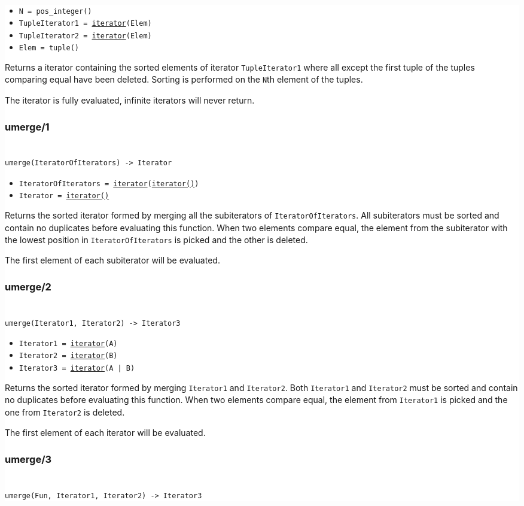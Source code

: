 <ul class="definitions"><li><code>N = pos_integer()</code></li><li><code>TupleIterator1 = <a href="#type-iterator">iterator</a>(Elem)</code></li><li><code>TupleIterator2 = <a href="#type-iterator">iterator</a>(Elem)</code></li><li><code>Elem = tuple()</code></li></ul>

Returns a iterator containing the sorted elements of iterator
`TupleIterator1` where all except the first tuple of the tuples
comparing equal have been deleted. Sorting is performed on the
`N`th element of the tuples.

The iterator is fully evaluated, infinite iterators will never
return.

<a name="umerge-1"></a>

### umerge/1

<pre><code>
umerge(IteratorOfIterators) -&gt; Iterator
</code></pre>

<ul class="definitions"><li><code>IteratorOfIterators = <a href="#type-iterator">iterator</a>(<a href="#type-iterator">iterator()</a>)</code></li><li><code>Iterator = <a href="#type-iterator">iterator()</a></code></li></ul>

Returns the sorted iterator formed by merging all the subiterators of
`IteratorOfIterators`. All subiterators must be sorted and contain no duplicates
before evaluating this function. When two elements compare equal,
the element from the subiterator with the lowest position in
`IteratorOfIterators` is picked and the other is deleted.

The first element of each subiterator will be evaluated.

<a name="umerge-2"></a>

### umerge/2

<pre><code>
umerge(Iterator1, Iterator2) -&gt; Iterator3
</code></pre>

<ul class="definitions"><li><code>Iterator1 = <a href="#type-iterator">iterator</a>(A)</code></li><li><code>Iterator2 = <a href="#type-iterator">iterator</a>(B)</code></li><li><code>Iterator3 = <a href="#type-iterator">iterator</a>(A | B)</code></li></ul>

Returns the sorted iterator formed by merging `Iterator1` and
`Iterator2`. Both `Iterator1` and `Iterator2` must be sorted and
contain no duplicates before evaluating this function. When two
elements compare equal, the element from `Iterator1` is picked and
the one from `Iterator2` is deleted.

The first element of each iterator will be evaluated.

<a name="umerge-3"></a>

### umerge/3

<pre><code>
umerge(Fun, Iterator1, Iterator2) -&gt; Iterator3
</code></pre>
